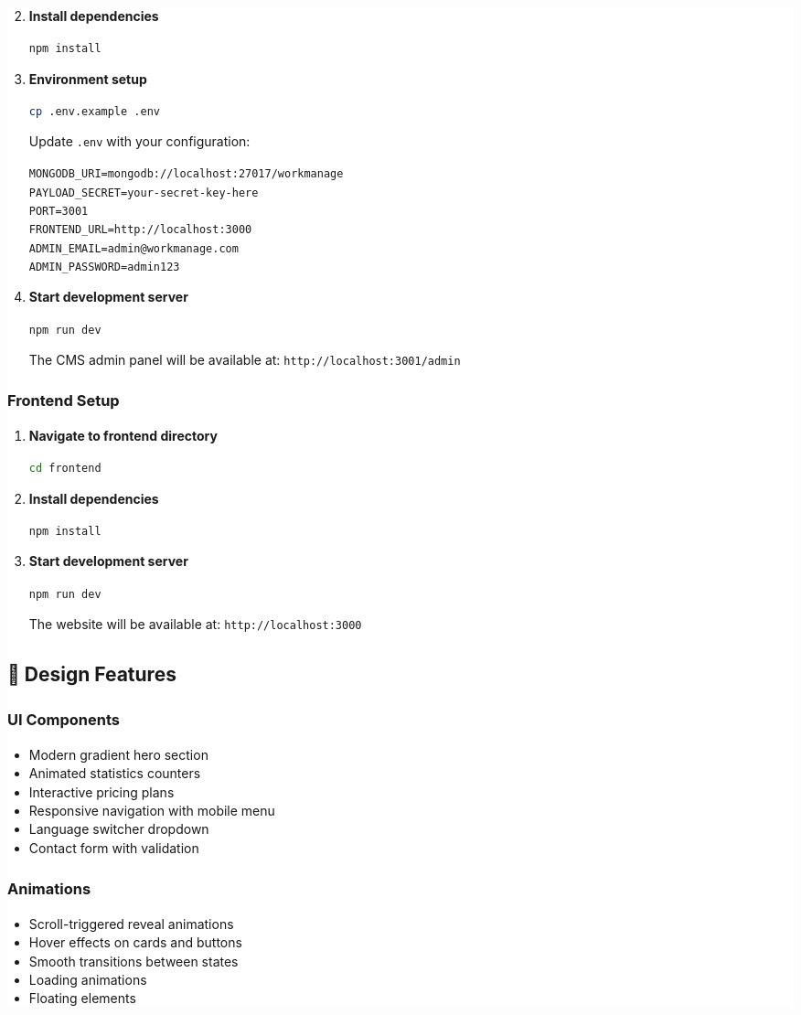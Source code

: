 2. **Install dependencies**
   ```bash
   npm install
   ```

3. **Environment setup**
   ```bash
   cp .env.example .env
   ```
   
   Update `.env` with your configuration:
   ```env
   MONGODB_URI=mongodb://localhost:27017/workmanage
   PAYLOAD_SECRET=your-secret-key-here
   PORT=3001
   FRONTEND_URL=http://localhost:3000
   ADMIN_EMAIL=admin@workmanage.com
   ADMIN_PASSWORD=admin123
   ```

4. **Start development server**
   ```bash
   npm run dev
   ```

   The CMS admin panel will be available at: `http://localhost:3001/admin`

### Frontend Setup

1. **Navigate to frontend directory**
   ```bash
   cd frontend
   ```

2. **Install dependencies**
   ```bash
   npm install
   ```

3. **Start development server**
   ```bash
   npm run dev
   ```

   The website will be available at: `http://localhost:3000`

## 🎨 Design Features

### UI Components
- Modern gradient hero section
- Animated statistics counters
- Interactive pricing plans
- Responsive navigation with mobile menu
- Language switcher dropdown
- Contact form with validation

### Animations
- Scroll-triggered reveal animations
- Hover effects on cards and buttons
- Smooth transitions between states
- Loading animations
- Floating elements
